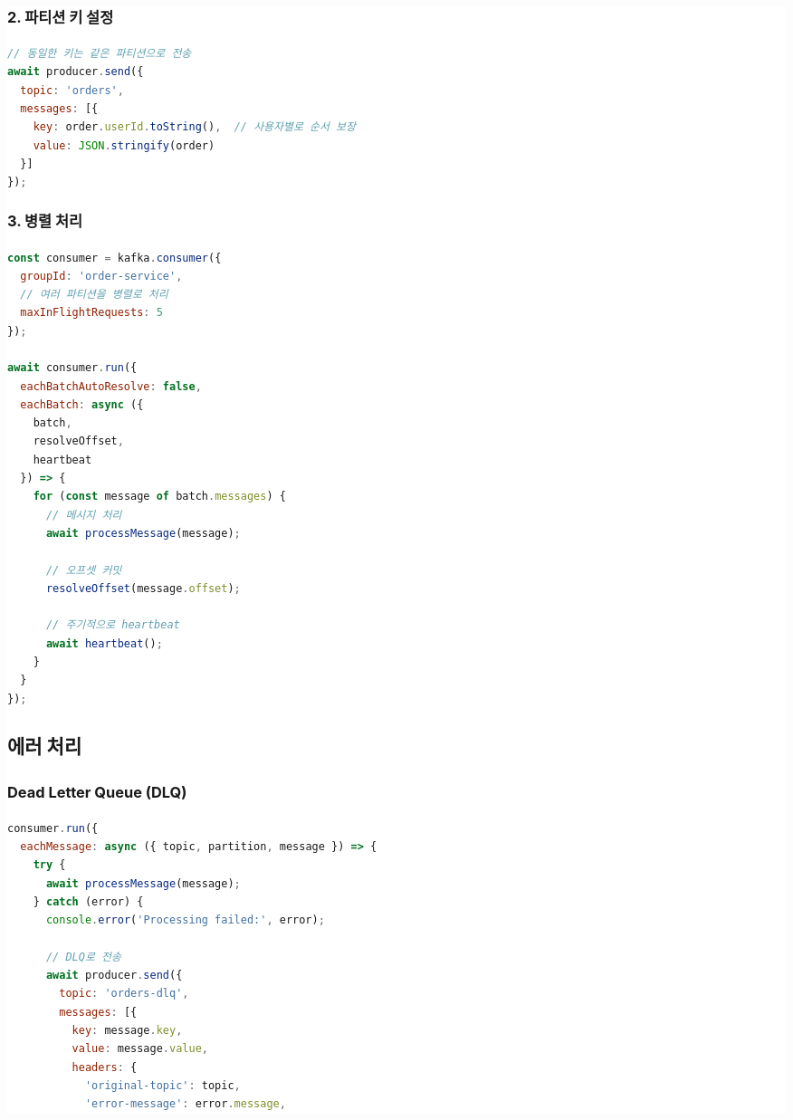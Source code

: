 ### 2. 파티션 키 설정

```javascript
// 동일한 키는 같은 파티션으로 전송
await producer.send({
  topic: 'orders',
  messages: [{
    key: order.userId.toString(),  // 사용자별로 순서 보장
    value: JSON.stringify(order)
  }]
});
```

### 3. 병렬 처리

```javascript
const consumer = kafka.consumer({
  groupId: 'order-service',
  // 여러 파티션을 병렬로 처리
  maxInFlightRequests: 5
});

await consumer.run({
  eachBatchAutoResolve: false,
  eachBatch: async ({
    batch,
    resolveOffset,
    heartbeat
  }) => {
    for (const message of batch.messages) {
      // 메시지 처리
      await processMessage(message);
      
      // 오프셋 커밋
      resolveOffset(message.offset);
      
      // 주기적으로 heartbeat
      await heartbeat();
    }
  }
});
```

## 에러 처리

### Dead Letter Queue (DLQ)

```javascript
consumer.run({
  eachMessage: async ({ topic, partition, message }) => {
    try {
      await processMessage(message);
    } catch (error) {
      console.error('Processing failed:', error);
      
      // DLQ로 전송
      await producer.send({
        topic: 'orders-dlq',
        messages: [{
          key: message.key,
          value: message.value,
          headers: {
            'original-topic': topic,
            'error-message': error.message,
```